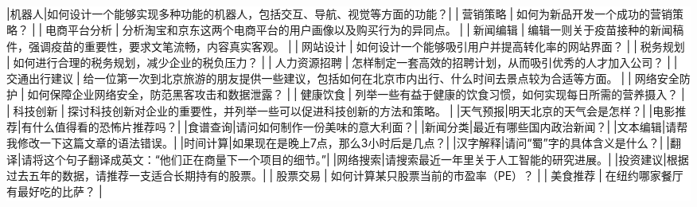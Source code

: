 |机器人|如何设计一个能够实现多种功能的机器人，包括交互、导航、视觉等方面的功能？|
| 营销策略     | 如何为新品开发一个成功的营销策略？                                                                                                                                                                                                                                                                                                                                                           |
| 电商平台分析       | 分析淘宝和京东这两个电商平台的用户画像以及购买行为的异同点。                                                                                                                                                                                                                                                                                                                                 |
| 新闻编辑     | 编辑一则关于疫苗接种的新闻稿件，强调疫苗的重要性，要求文笔流畅，内容真实客观。                                                                                                                                                                                                                                                                                                         |
| 网站设计     | 如何设计一个能够吸引用户并提高转化率的网站界面？                                                                                                                                                                                                                                                                                                                                                 |
| 税务规划     | 如何进行合理的税务规划，减少企业的税负压力？                                                                                                                                                                                                                                                                                                                                                     |
| 人力资源招聘  | 怎样制定一套高效的招聘计划，从而吸引优秀的人才加入公司？                                                                                                                                                                                                                                                                                                                                         |
| 交通出行建议     | 给一位第一次到北京旅游的朋友提供一些建议，包括如何在北京市内出行、什么时间去景点较为合适等方面。                                                                                                                                                                                                                                                                                             |
| 网络安全防护     | 如何保障企业网络安全，防范黑客攻击和数据泄露？                                                                                                                                                                                                                                                                                                                                             |
| 健康饮食      | 列举一些有益于健康的饮食习惯，如何实现每日所需的营养摄入？                                                                                                                                                                                                                                                                                                                                         |
| 科技创新     | 探讨科技创新对企业的重要性，并列举一些可以促进科技创新的方法和策略。                                                                                                                                                                                                                                                                                                                             |
|天气预报|明天北京的天气会是怎样？|
|电影推荐|有什么值得看的恐怖片推荐吗？|
|食谱查询|请问如何制作一份美味的意大利面？|
|新闻分类|最近有哪些国内政治新闻？|
|文本编辑|请帮我修改一下这篇文章的语法错误。|
|时间计算|如果现在是晚上7点，那么3小时后是几点？|
|汉字解释|请问“蜀”字的具体含义是什么？|
|翻译|请将这个句子翻译成英文：“他们正在商量下一个项目的细节。”|
|网络搜索|请搜索最近一年里关于人工智能的研究进展。|
|投资建议|根据过去五年的数据，请推荐一支适合长期持有的股票。|
| 股票交易         | 如何计算某只股票当前的市盈率（PE）？                                                                                                                                                                                                                                                                                                                                                                                                                                                                                                                                                                                                                                                                                                                                                                                                                                                                                                                                                        |
| 美食推荐         | 在纽约哪家餐厅有最好吃的比萨？                                                                                                                                                                                                                                                                                                                                                                                                                                                                                                                                                                                                                                                                                                                                                                                                                                                                                                                                                    |